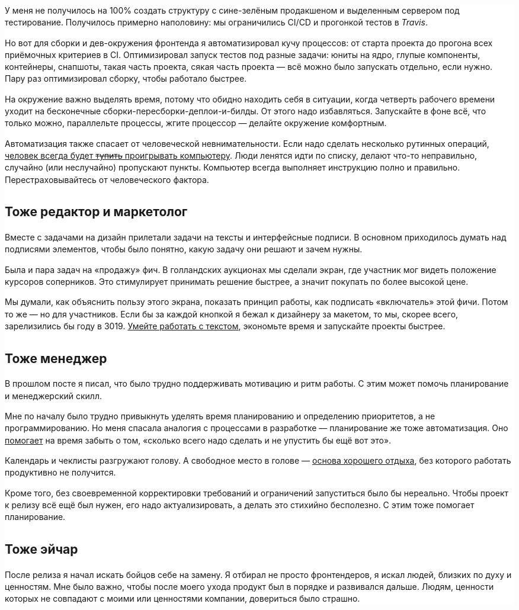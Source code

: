 У меня не получилось на 100% создать структуру с сине-зелёным продакшеном и выделенным сервером под тестирование. Получилось примерно наполовину: мы ограничились CI/CD и прогонкой тестов в _Travis_.

Но вот для сборки и дев-окружения фронтенда я автоматизировал кучу процессов: от старта проекта до прогона всех приёмочных критериев в CI. Оптимизировал запуск тестов под разные задачи: юниты на ядро, глупые компоненты, контейнеры, снапшоты, такая часть проекта, сякая часть проекта — всё можно было запускать отдельно, если нужно. Пару раз оптимизировал сборку, чтобы работало быстрее.

На окружение важно выделять время, потому что обидно находить себя в ситуации, когда четверть рабочего времени уходит на бесконечные сборки-пересборки-деплои-и-билды. От этого надо избавляться. Запускайте в фоне всё, что только можно, параллельте процессы, жгите процессор — делайте окружение комфортным.

Автоматизация также спасает от человеческой невнимательности. Если надо сделать несколько рутинных операций, [человек всегда будет ~~тупить~~ проигрывать компьютеру](https://t.me/meow_design/374). Люди ленятся идти по списку, делают что-то неправильно, случайно (или неслучайно) пропускают пункты. Компьютер всегда выполняет инструкцию полно и правильно. Перестраховывайтесь от человеческого фактора.

## Тоже редактор и маркетолог

Вместе с задачами на дизайн прилетали задачи на тексты и интерфейсные подписи. В основном приходилось думать над подписями элементов, чтобы было понятно, какую задачу они решают и зачем нужны.

Была и пара задач на «продажу» фич. В голландских аукционах мы сделали экран, где участник мог видеть положение курсоров соперников. Это стимулирует принимать решение быстрее, а значит покупать по более высокой цене.

Мы думали, как объяснить пользу этого экрана, показать принцип работы, как подписать «включатель» этой фичи. Потом то же — но для участников. Если бы за каждой кнопкой я бежал к дизайнеру за макетом, то мы, скорее всего, зарелизились бы году в 3019. [Умейте работать с текстом](http://igorshevchenko.ru/blog/entries/interface-copy), экономьте время и запускайте проекты быстрее.

## Тоже менеджер

В прошлом посте я писал, что было трудно поддерживать мотивацию и ритм работы. С этим может помочь планирование и менеджерский скилл.

Мне по началу было трудно привыкнуть уделять время планированию и определению приоритетов, а не программированию. Но меня спасала аналогия с процессами в разработке — планирование же тоже автоматизация. Оно [помогает](https://t.me/kkonstantinopolskiy/32) на время забыть о том, «сколько всего надо сделать и не упустить бы ещё вот это».

Календарь и чеклисты разгружают голову. А свободное место в голове — [основа хорошего отдыха](/blog/efficient-workday-division/), без которого работать продуктивно не получится.

Кроме того, без своевременной корректировки требований и ограничений запуститься было бы нереально. Чтобы проект к релизу всё ещё был нужен, его надо актуализировать, а делать это стихийно бесполезно. С этим тоже помогает планирование.

## Тоже эйчар

После релиза я начал искать бойцов себе на замену. Я отбирал не просто фронтендеров, я искал людей, близких по духу и ценностям. Мне было важно, чтобы после моего ухода продукт был в порядке и развивался дальше. Людям, ценности которых не совпадают с моими или ценностями компании, довериться было страшно.
